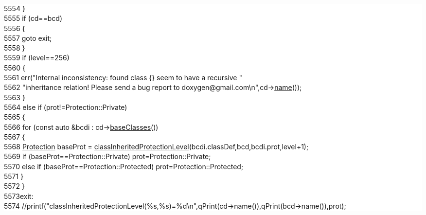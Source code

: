 <div class="doxyCodeLine"><span class="doxyLineNumber">5554</span><span class="doxyLineContent"><span class="doxyHighlight">  }</span></span></div>
<div class="doxyCodeLine"><span class="doxyLineNumber">5555</span><span class="doxyLineContent"><span class="doxyHighlight">  </span><span class="doxyHighlightKeywordFlow">if</span><span class="doxyHighlight"> (cd==bcd)</span></span></div>
<div class="doxyCodeLine"><span class="doxyLineNumber">5556</span><span class="doxyLineContent"><span class="doxyHighlight">  {</span></span></div>
<div class="doxyCodeLine"><span class="doxyLineNumber">5557</span><span class="doxyLineContent"><span class="doxyHighlight">    </span><span class="doxyHighlightKeywordFlow">goto</span><span class="doxyHighlight"> exit;</span></span></div>
<div class="doxyCodeLine"><span class="doxyLineNumber">5558</span><span class="doxyLineContent"><span class="doxyHighlight">  }</span></span></div>
<div class="doxyCodeLine"><span class="doxyLineNumber">5559</span><span class="doxyLineContent"><span class="doxyHighlight">  </span><span class="doxyHighlightKeywordFlow">if</span><span class="doxyHighlight"> (level==256)</span></span></div>
<div class="doxyCodeLine"><span class="doxyLineNumber">5560</span><span class="doxyLineContent"><span class="doxyHighlight">  {</span></span></div>
<div class="doxyCodeLine"><span class="doxyLineNumber">5561</span><span class="doxyLineContent"><span class="doxyHighlight">    <a href="/web-doxygen/docs/api/files/src/message-h/#aacd8f4b44e327860edbf38228d5918b0">err</a>(</span><span class="doxyHighlightStringLiteral">"Internal inconsistency: found class {} seem to have a recursive "</span></span></div>
<div class="doxyCodeLine"><span class="doxyLineNumber">5562</span><span class="doxyLineContent"><span class="doxyHighlight">        </span><span class="doxyHighlightStringLiteral">"inheritance relation! Please send a bug report to doxygen@gmail.com\n"</span><span class="doxyHighlight">,cd-&gt;<a href="/web-doxygen/docs/api/classes/definition/#afc4fb51052226ea23c2f51b6516a3525">name</a>());</span></span></div>
<div class="doxyCodeLine"><span class="doxyLineNumber">5563</span><span class="doxyLineContent"><span class="doxyHighlight">  }</span></span></div>
<div class="doxyCodeLine"><span class="doxyLineNumber">5564</span><span class="doxyLineContent"><span class="doxyHighlight">  </span><span class="doxyHighlightKeywordFlow">else</span><span class="doxyHighlight"> </span><span class="doxyHighlightKeywordFlow">if</span><span class="doxyHighlight"> (prot!=Protection::Private)</span></span></div>
<div class="doxyCodeLine"><span class="doxyLineNumber">5565</span><span class="doxyLineContent"><span class="doxyHighlight">  {</span></span></div>
<div class="doxyCodeLine"><span class="doxyLineNumber">5566</span><span class="doxyLineContent"><span class="doxyHighlight">    </span><span class="doxyHighlightKeywordFlow">for</span><span class="doxyHighlight"> (</span><span class="doxyHighlightKeyword">const</span><span class="doxyHighlight"> </span><span class="doxyHighlightKeyword">auto</span><span class="doxyHighlight"> &amp;bcdi : cd-&gt;<a href="/web-doxygen/docs/api/classes/classdef/#a38001a11a297629e363c0db5b1968ab3">baseClasses</a>())</span></span></div>
<div class="doxyCodeLine"><span class="doxyLineNumber">5567</span><span class="doxyLineContent"><span class="doxyHighlight">    {</span></span></div>
<div class="doxyCodeLine"><span class="doxyLineNumber">5568</span><span class="doxyLineContent"><span class="doxyHighlight">      <a href="/web-doxygen/docs/api/files/src/types-h/#a90e352184df58cd09455fe9996cd4ded">Protection</a> baseProt = <a href="#ad1c7d957765b81dbe423423b2f5e5b48">classInheritedProtectionLevel</a>(bcdi.classDef,bcd,bcdi.prot,level+1);</span></span></div>
<div class="doxyCodeLine"><span class="doxyLineNumber">5569</span><span class="doxyLineContent"><span class="doxyHighlight">      </span><span class="doxyHighlightKeywordFlow">if</span><span class="doxyHighlight"> (baseProt==Protection::Private)        prot=Protection::Private;</span></span></div>
<div class="doxyCodeLine"><span class="doxyLineNumber">5570</span><span class="doxyLineContent"><span class="doxyHighlight">      </span><span class="doxyHighlightKeywordFlow">else</span><span class="doxyHighlight"> </span><span class="doxyHighlightKeywordFlow">if</span><span class="doxyHighlight"> (baseProt==Protection::Protected) prot=Protection::Protected;</span></span></div>
<div class="doxyCodeLine"><span class="doxyLineNumber">5571</span><span class="doxyLineContent"><span class="doxyHighlight">    }</span></span></div>
<div class="doxyCodeLine"><span class="doxyLineNumber">5572</span><span class="doxyLineContent"><span class="doxyHighlight">  }</span></span></div>
<div class="doxyCodeLine"><span class="doxyLineNumber">5573</span><span class="doxyLineContent"><span class="doxyHighlight">exit:</span></span></div>
<div class="doxyCodeLine"><span class="doxyLineNumber">5574</span><span class="doxyLineContent"><span class="doxyHighlight">  </span><span class="doxyHighlightComment">//printf("classInheritedProtectionLevel(%s,%s)=%d\n",qPrint(cd-&gt;name()),qPrint(bcd-&gt;name()),prot);</span></span></div>